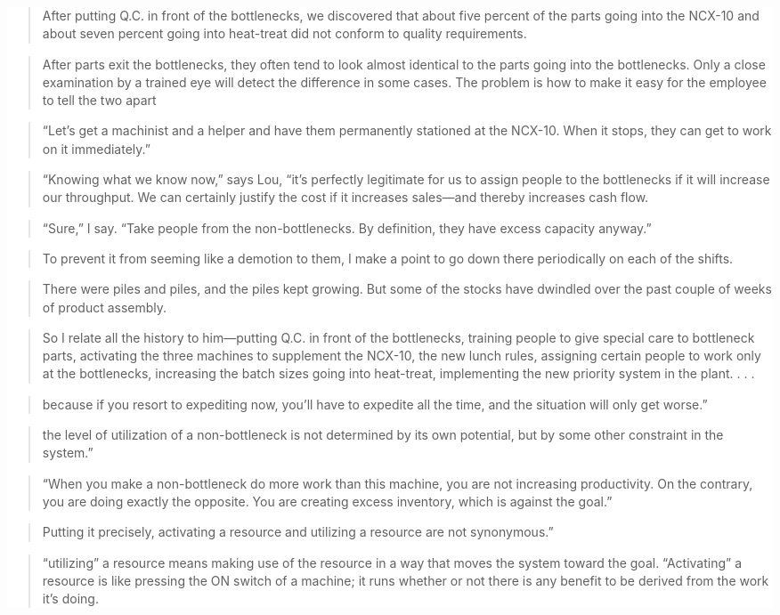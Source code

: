 
> After putting Q.C. in front of the bottlenecks, we discovered that about five percent of the parts going into the NCX-10 and about seven percent going into heat-treat did not conform to quality requirements.



> After parts exit the bottlenecks, they often tend to look almost identical to the parts going into the bottlenecks. Only a close examination by a trained eye will detect the difference in some cases. The problem is how to make it easy for the employee to tell the two apart



> “Let’s get a machinist and a helper and have them permanently stationed at the NCX-10. When it stops, they can get to work on it immediately.”



> “Knowing what we know now,” says Lou, “it’s perfectly legitimate for us to assign people to the bottlenecks if it will increase our throughput. We can certainly justify the cost if it increases sales—and thereby increases cash flow.



> “Sure,” I say. “Take people from the non-bottlenecks. By definition, they have excess capacity anyway.”



> To prevent it from seeming like a demotion to them, I make a point to go down there periodically on each of the shifts.



> There were piles and piles, and the piles kept growing. But some of the stocks have dwindled over the past couple of weeks of product assembly.



> So I relate all the history to him—putting Q.C. in front of the bottlenecks, training people to give special care to bottleneck parts, activating the three machines to supplement the NCX-10, the new lunch rules, assigning certain people to work only at the bottlenecks, increasing the batch sizes going into heat-treat, implementing the new priority system in the plant. . . .



> because if you resort to expediting now, you’ll have to expedite all the time, and the situation will only get worse.”



> the level of utilization of a non-bottleneck is not determined by its own potential, but by some other constraint in the system.”



> “When you make a non-bottleneck do more work than this machine, you are not increasing productivity. On the contrary, you are doing exactly the opposite. You are creating excess inventory, which is against the goal.”



> Putting it precisely, activating a resource and utilizing a resource are not synonymous.”



> “utilizing” a resource means making use of the resource in a way that moves the system toward the goal. “Activating” a resource is like pressing the ON switch of a machine; it runs whether or not there is any benefit to be derived from the work it’s doing.

